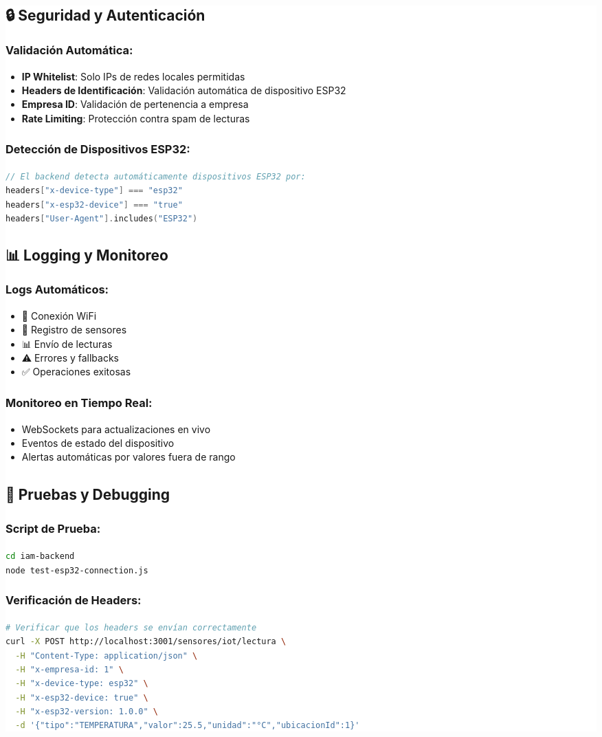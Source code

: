 ## 🔒 **Seguridad y Autenticación**

### **Validación Automática:**
- **IP Whitelist**: Solo IPs de redes locales permitidas
- **Headers de Identificación**: Validación automática de dispositivo ESP32
- **Empresa ID**: Validación de pertenencia a empresa
- **Rate Limiting**: Protección contra spam de lecturas

### **Detección de Dispositivos ESP32:**
```cpp
// El backend detecta automáticamente dispositivos ESP32 por:
headers["x-device-type"] === "esp32"
headers["x-esp32-device"] === "true"
headers["User-Agent"].includes("ESP32")
```

## 📊 **Logging y Monitoreo**

### **Logs Automáticos:**
- 📡 Conexión WiFi
- 🔧 Registro de sensores
- 📊 Envío de lecturas
- ⚠️ Errores y fallbacks
- ✅ Operaciones exitosas

### **Monitoreo en Tiempo Real:**
- WebSockets para actualizaciones en vivo
- Eventos de estado del dispositivo
- Alertas automáticas por valores fuera de rango

## 🧪 **Pruebas y Debugging**

### **Script de Prueba:**
```bash
cd iam-backend
node test-esp32-connection.js
```

### **Verificación de Headers:**
```bash
# Verificar que los headers se envían correctamente
curl -X POST http://localhost:3001/sensores/iot/lectura \
  -H "Content-Type: application/json" \
  -H "x-empresa-id: 1" \
  -H "x-device-type: esp32" \
  -H "x-esp32-device: true" \
  -H "x-esp32-version: 1.0.0" \
  -d '{"tipo":"TEMPERATURA","valor":25.5,"unidad":"°C","ubicacionId":1}'
```
